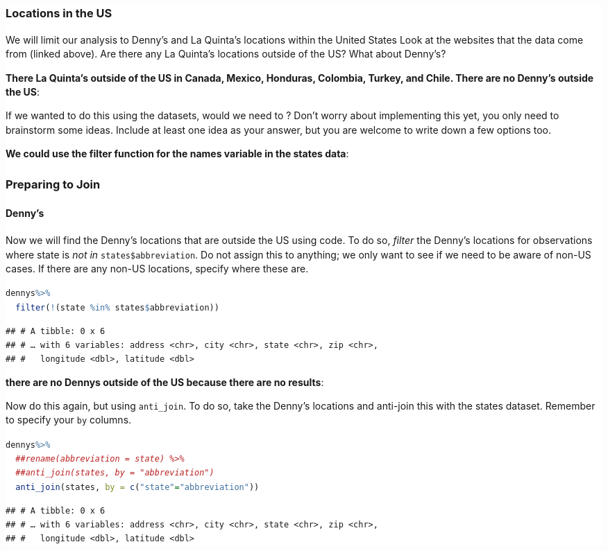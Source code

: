 ### Locations in the US

We will limit our analysis to Denny’s and La Quinta’s locations within
the United States Look at the websites that the data come from (linked
above). Are there any La Quinta’s locations outside of the US? What
about Denny’s?

**There La Quinta’s outside of the US in Canada, Mexico, Honduras,
Colombia, Turkey, and Chile. There are no Denny’s outside the US**:

If we wanted to do this using the datasets, would we need to ? Don’t
worry about implementing this yet, you only need to brainstorm some
ideas. Include at least one idea as your answer, but you are welcome to
write down a few options too.

**We could use the filter function for the names variable in the states
data**:

### Preparing to Join

#### Denny’s

Now we will find the Denny’s locations that are outside the US using
code. To do so, *filter* the Denny’s locations for observations where
state is *not in* `states$abbreviation`. Do not assign this to anything;
we only want to see if we need to be aware of non-US cases. If there are
any non-US locations, specify where these are.

``` r
dennys%>%
  filter(!(state %in% states$abbreviation))
```

    ## # A tibble: 0 x 6
    ## # … with 6 variables: address <chr>, city <chr>, state <chr>, zip <chr>,
    ## #   longitude <dbl>, latitude <dbl>

**there are no Dennys outside of the US because there are no results**:

Now do this again, but using `anti_join`. To do so, take the Denny’s
locations and anti-join this with the states dataset. Remember to
specify your `by` columns.

``` r
dennys%>%
  ##rename(abbreviation = state) %>% 
  ##anti_join(states, by = "abbreviation")
  anti_join(states, by = c("state"="abbreviation"))
```

    ## # A tibble: 0 x 6
    ## # … with 6 variables: address <chr>, city <chr>, state <chr>, zip <chr>,
    ## #   longitude <dbl>, latitude <dbl>
